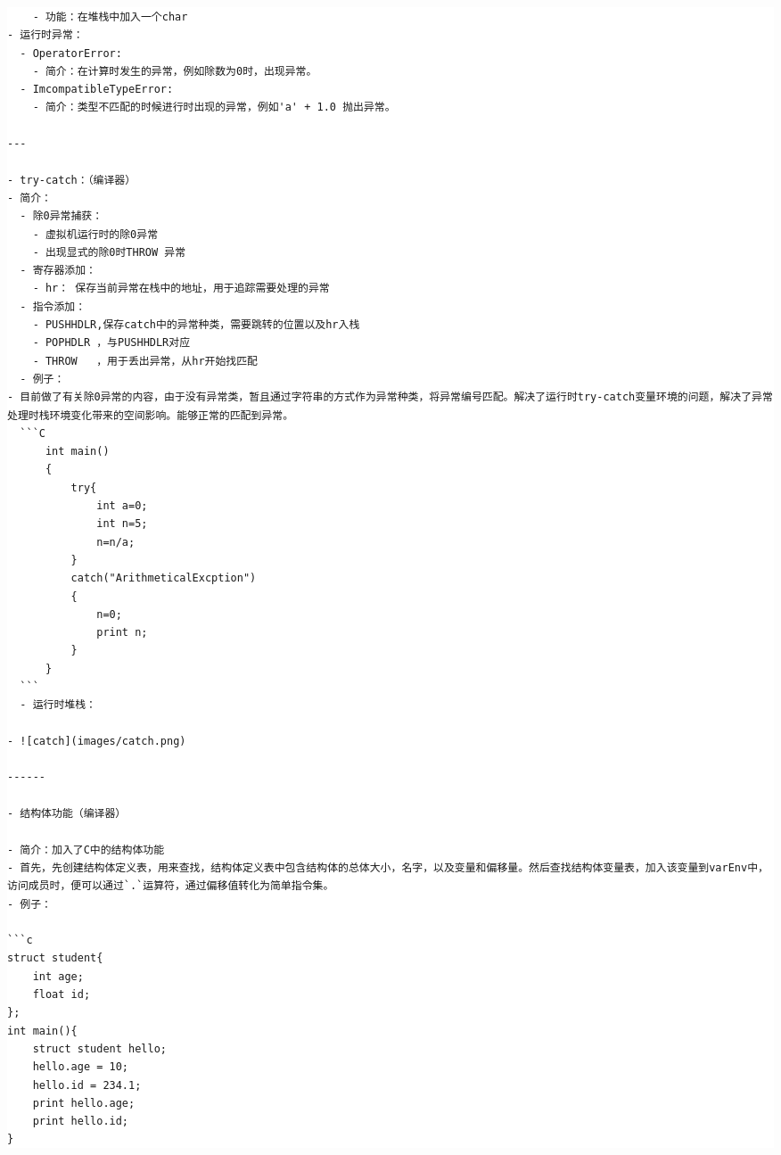   ```
      - 功能：在堆栈中加入一个char
  - 运行时异常：
    - OperatorError:
      - 简介：在计算时发生的异常，例如除数为0时，出现异常。
    - ImcompatibleTypeError:
      - 简介：类型不匹配的时候进行时出现的异常，例如'a' + 1.0 抛出异常。

---

- try-catch：（编译器）
  - 简介：
    - 除0异常捕获：
      - 虚拟机运行时的除0异常
      - 出现显式的除0时THROW 异常
    - 寄存器添加：
      - hr： 保存当前异常在栈中的地址，用于追踪需要处理的异常
    - 指令添加：
      - PUSHHDLR,保存catch中的异常种类，需要跳转的位置以及hr入栈
      - POPHDLR ，与PUSHHDLR对应
      - THROW   ，用于丢出异常，从hr开始找匹配
    - 例子：
  - 目前做了有关除0异常的内容，由于没有异常类，暂且通过字符串的方式作为异常种类，将异常编号匹配。解决了运行时try-catch变量环境的问题，解决了异常处理时栈环境变化带来的空间影响。能够正常的匹配到异常。
    ```C
        int main()
        {
            try{
                int a=0;
                int n=5;
                n=n/a;
            }
            catch("ArithmeticalExcption")
            {
                n=0;
                print n;
            }   
        }
    ```
    - 运行时堆栈：  

- ![catch](images/catch.png)    

------

- 结构体功能（编译器）

  - 简介：加入了C中的结构体功能
  - 首先，先创建结构体定义表，用来查找，结构体定义表中包含结构体的总体大小，名字，以及变量和偏移量。然后查找结构体变量表，加入该变量到varEnv中，访问成员时，便可以通过`.`运算符，通过偏移值转化为简单指令集。
  - 例子：

  ```c
  struct student{
      int age;
      float id;
  };
  int main(){
      struct student hello;
      hello.age = 10;
      hello.id = 234.1;
      print hello.age;
      print hello.id;
  }
  ```